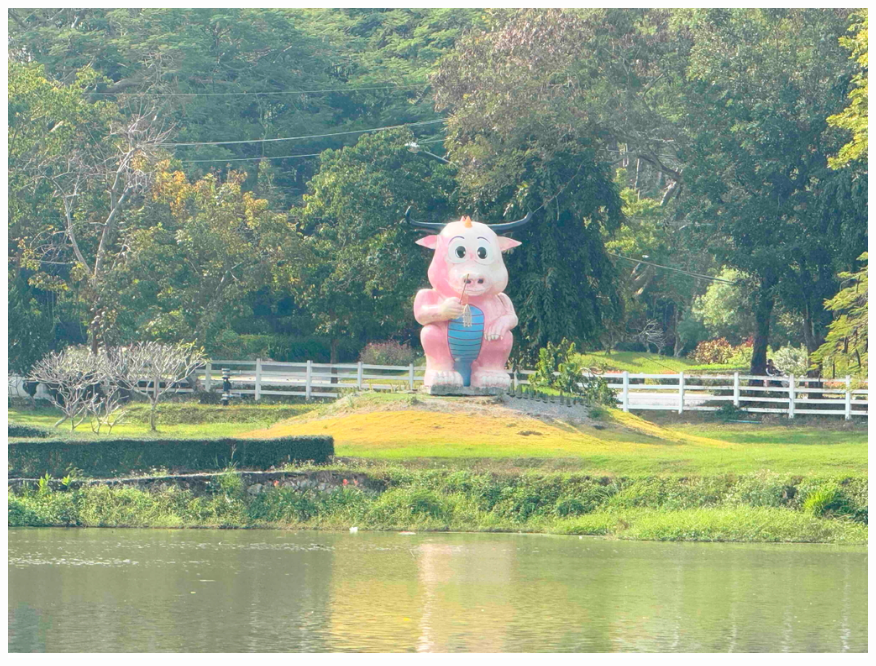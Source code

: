 <a href="20250111_022.JPG" target="_blank"><img src="20250111_022.JPG" alt="サンプル画像" width="900" /></a>